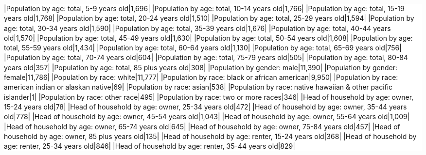 |Population by age: total, 5-9 years old|1,696|
|Population by age: total, 10-14 years old|1,766|
|Population by age: total, 15-19 years old|1,768|
|Population by age: total, 20-24 years old|1,510|
|Population by age: total, 25-29 years old|1,594|
|Population by age: total, 30-34 years old|1,590|
|Population by age: total, 35-39 years old|1,676|
|Population by age: total, 40-44 years old|1,570|
|Population by age: total, 45-49 years old|1,630|
|Population by age: total, 50-54 years old|1,608|
|Population by age: total, 55-59 years old|1,434|
|Population by age: total, 60-64 years old|1,130|
|Population by age: total, 65-69 years old|756|
|Population by age: total, 70-74 years old|604|
|Population by age: total, 75-79 years old|505|
|Population by age: total, 80-84 years old|357|
|Population by age: total, 85 plus years old|308|
|Population by gender: male|11,390|
|Population by gender: female|11,786|
|Population by race: white|11,777|
|Population by race: black or african american|9,950|
|Population by race: american indian or alaskan native|69|
|Population by race: asian|538|
|Population by race: native hawaiian & other pacific islander|1|
|Population by race: other race|495|
|Population by race: two or more races|346|
|Head of household by age: owner, 15-24 years old|78|
|Head of household by age: owner, 25-34 years old|472|
|Head of household by age: owner, 35-44 years old|778|
|Head of household by age: owner, 45-54 years old|1,043|
|Head of household by age: owner, 55-64 years old|1,009|
|Head of household by age: owner, 65-74 years old|645|
|Head of household by age: owner, 75-84 years old|457|
|Head of household by age: owner, 85 plus years old|135|
|Head of household by age: renter, 15-24 years old|368|
|Head of household by age: renter, 25-34 years old|846|
|Head of household by age: renter, 35-44 years old|829|